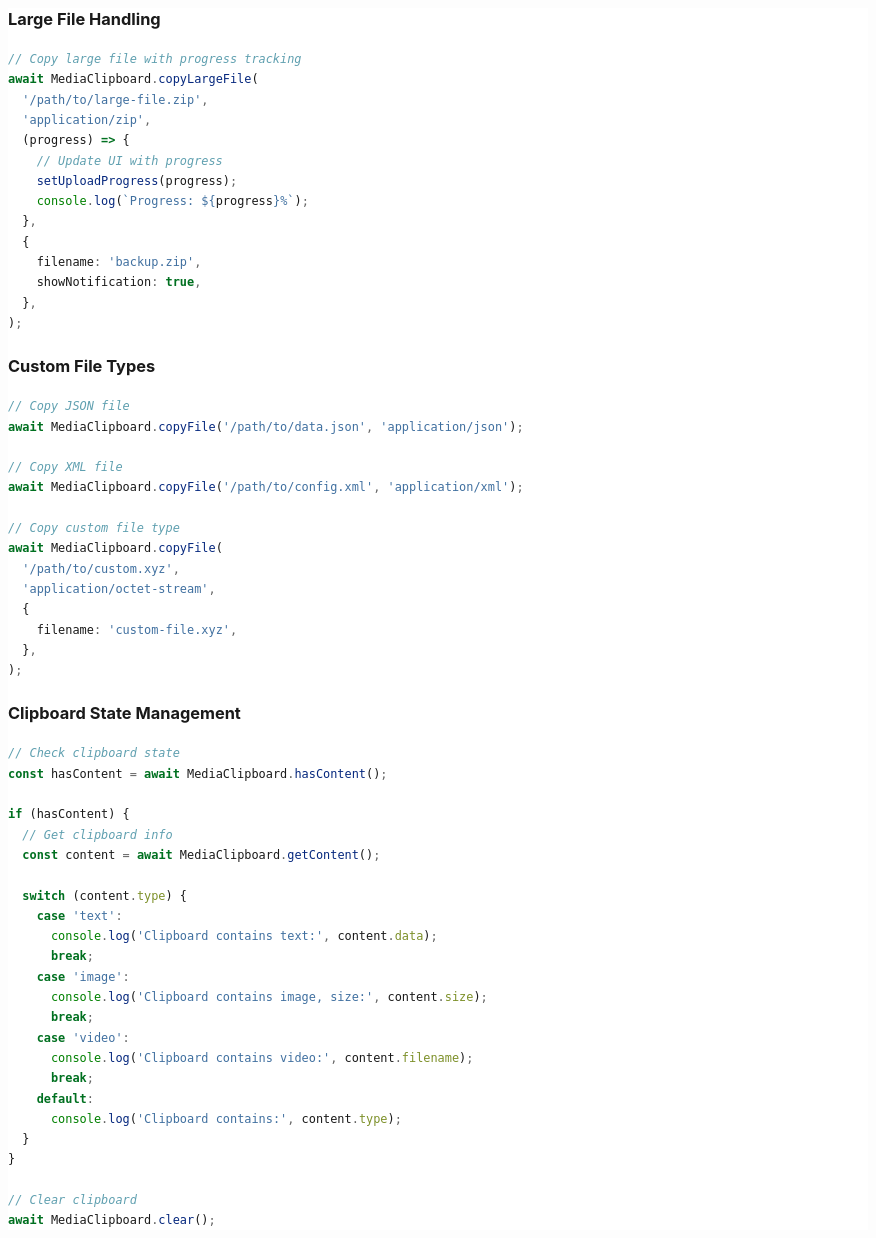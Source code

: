 ### Large File Handling

```typescript
// Copy large file with progress tracking
await MediaClipboard.copyLargeFile(
  '/path/to/large-file.zip',
  'application/zip',
  (progress) => {
    // Update UI with progress
    setUploadProgress(progress);
    console.log(`Progress: ${progress}%`);
  },
  {
    filename: 'backup.zip',
    showNotification: true,
  },
);
```

### Custom File Types

```typescript
// Copy JSON file
await MediaClipboard.copyFile('/path/to/data.json', 'application/json');

// Copy XML file
await MediaClipboard.copyFile('/path/to/config.xml', 'application/xml');

// Copy custom file type
await MediaClipboard.copyFile(
  '/path/to/custom.xyz',
  'application/octet-stream',
  {
    filename: 'custom-file.xyz',
  },
);
```

### Clipboard State Management

```typescript
// Check clipboard state
const hasContent = await MediaClipboard.hasContent();

if (hasContent) {
  // Get clipboard info
  const content = await MediaClipboard.getContent();

  switch (content.type) {
    case 'text':
      console.log('Clipboard contains text:', content.data);
      break;
    case 'image':
      console.log('Clipboard contains image, size:', content.size);
      break;
    case 'video':
      console.log('Clipboard contains video:', content.filename);
      break;
    default:
      console.log('Clipboard contains:', content.type);
  }
}

// Clear clipboard
await MediaClipboard.clear();
```